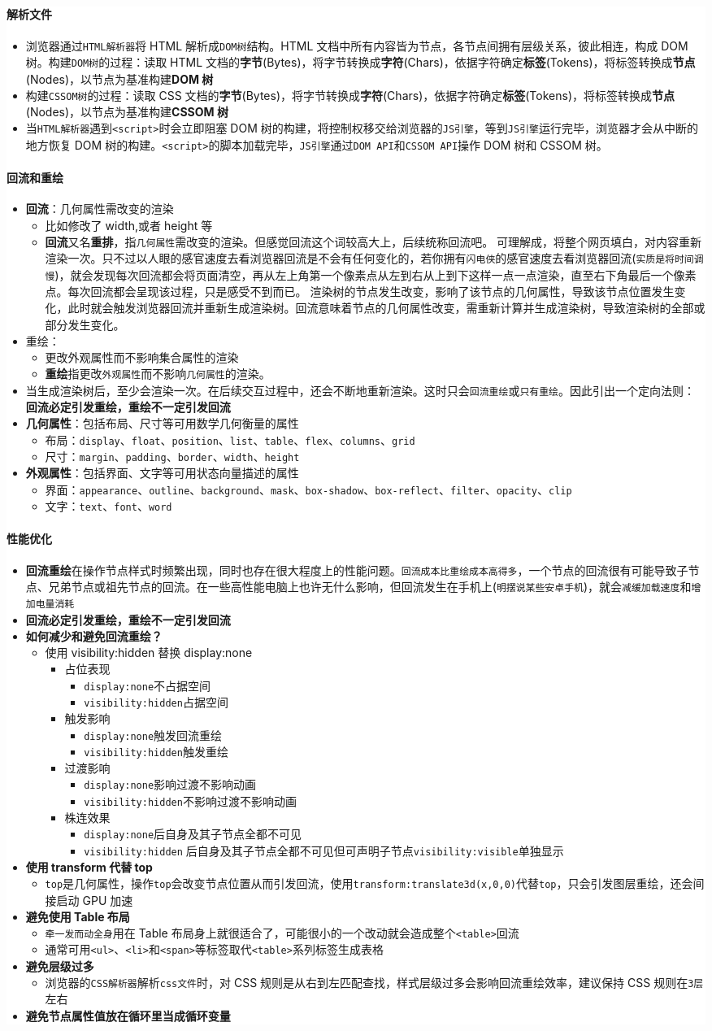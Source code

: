 #### 解析文件

- 浏览器通过`HTML解析器`将 HTML 解析成`DOM树`结构。HTML 文档中所有内容皆为节点，各节点间拥有层级关系，彼此相连，构成 DOM 树。构建`DOM树`的过程：读取 HTML 文档的**字节**(Bytes)，将字节转换成**字符**(Chars)，依据字符确定**标签**(Tokens)，将标签转换成**节点**(Nodes)，以节点为基准构建**DOM 树**
- 构建`CSSOM树`的过程：读取 CSS 文档的**字节**(Bytes)，将字节转换成**字符**(Chars)，依据字符确定**标签**(Tokens)，将标签转换成**节点**(Nodes)，以节点为基准构建**CSSOM 树**
- 当`HTML解析器`遇到`<script>`时会立即阻塞 DOM 树的构建，将控制权移交给浏览器的`JS引擎`，等到`JS引擎`运行完毕，浏览器才会从中断的地方恢复 DOM 树的构建。`<script>`的脚本加载完毕，`JS引擎`通过`DOM API`和`CSSOM API`操作 DOM 树和 CSSOM 树。

#### 回流和重绘

- **回流**：几何属性需改变的渲染
  - 比如修改了 width,或者 height 等
  - **回流**又名**重排**，指`几何属性`需改变的渲染。但感觉回流这个词较高大上，后续统称回流吧。
    可理解成，将整个网页填白，对内容重新渲染一次。只不过以人眼的感官速度去看浏览器回流是不会有任何变化的，若你拥有`闪电侠`的感官速度去看浏览器回流(`实质是将时间调慢`)，就会发现每次回流都会将页面清空，再从左上角第一个像素点从左到右从上到下这样一点一点渲染，直至右下角最后一个像素点。每次回流都会呈现该过程，只是感受不到而已。
    渲染树的节点发生改变，影响了该节点的几何属性，导致该节点位置发生变化，此时就会触发浏览器回流并重新生成渲染树。回流意味着节点的几何属性改变，需重新计算并生成渲染树，导致渲染树的全部或部分发生变化。
- 重绘：
  - 更改外观属性而不影响集合属性的渲染
  - **重绘**指更改`外观属性`而不影响`几何属性`的渲染。
- 当生成渲染树后，至少会渲染一次。在后续交互过程中，还会不断地重新渲染。这时只会`回流重绘`或`只有重绘`。因此引出一个定向法则：**回流必定引发重绘，重绘不一定引发回流**
- **几何属性**：包括布局、尺寸等可用数学几何衡量的属性
  - 布局：`display`、`float`、`position`、`list`、`table`、`flex`、`columns`、`grid`
  - 尺寸：`margin`、`padding`、`border`、`width`、`height`
- **外观属性**：包括界面、文字等可用状态向量描述的属性
  - 界面：`appearance`、`outline`、`background`、`mask`、`box-shadow`、`box-reflect`、`filter`、`opacity`、`clip`
  - 文字：`text`、`font`、`word`

#### 性能优化

- **回流重绘**在操作节点样式时频繁出现，同时也存在很大程度上的性能问题。`回流成本比重绘成本高得多`，一个节点的回流很有可能导致子节点、兄弟节点或祖先节点的回流。在一些高性能电脑上也许无什么影响，但回流发生在手机上(`明摆说某些安卓手机`)，就会`减缓加载速度`和`增加电量消耗`
- **回流必定引发重绘，重绘不一定引发回流**
- **如何减少和避免回流重绘？**
  - 使用 visibility:hidden 替换 display:none
    - 占位表现
      - `display:none`不占据空间
      - `visibility:hidden`占据空间
    - 触发影响
      - `display:none`触发回流重绘
      - `visibility:hidden`触发重绘
    - 过渡影响
      - `display:none`影响过渡不影响动画
      - `visibility:hidden`不影响过渡不影响动画
    - 株连效果
      - `display:none`后自身及其子节点全都不可见
      - `visibility:hidden` 后自身及其子节点全都不可见但可声明子节点`visibility:visible`单独显示
- **使用 transform 代替 top**
  - `top`是几何属性，操作`top`会改变节点位置从而引发回流，使用`transform:translate3d(x,0,0)`代替`top`，只会引发图层重绘，还会间接启动 GPU 加速
- **避免使用 Table 布局**
  - `牵一发而动全身`用在 Table 布局身上就很适合了，可能很小的一个改动就会造成整个`<table>`回流
  - 通常可用`<ul>`、`<li>`和`<span>`等标签取代`<table>`系列标签生成表格
- **避免层级过多**
  - 浏览器的`CSS解析器`解析`css文件`时，对 CSS 规则是从右到左匹配查找，样式层级过多会影响回流重绘效率，建议保持 CSS 规则在`3层`左右
- **避免节点属性值放在循环里当成循环变量**
